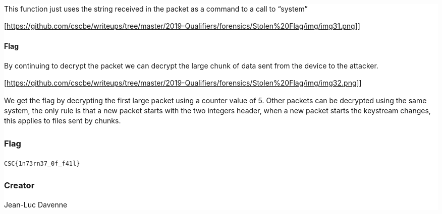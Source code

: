 This function just uses the string received in the packet as a command to a call to “system”


[https://github.com/cscbe/writeups/tree/master/2019-Qualifiers/forensics/Stolen%20Flag/img/img31.png]]

#### Flag

By continuing to decrypt the packet we can decrypt the large chunk of data sent from the device to the attacker.

[https://github.com/cscbe/writeups/tree/master/2019-Qualifiers/forensics/Stolen%20Flag/img/img32.png]]

We get the flag by decrypting the first large packet using a counter value of 5. Other packets can be decrypted using the same system, the only rule is that a new packet starts with the two integers header, when a new packet starts the keystream changes, this applies to files sent by chunks.


### Flag
`CSC{1n73rn37_0f_f41l}`


### Creator
Jean-Luc Davenne

